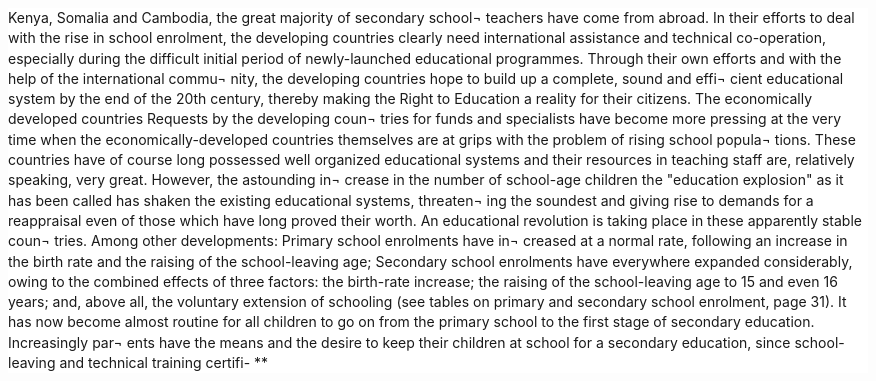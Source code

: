 Kenya, Somalia and Cambodia, the
great majority of secondary school¬
teachers have come from abroad.
In their efforts to deal with the rise
in school enrolment, the developing
countries clearly need international
assistance and technical co-operation,
especially during the difficult initial
period of newly-launched educational
programmes.
Through their own efforts and with
the help of the international commu¬
nity, the developing countries hope to
build up a complete, sound and effi¬
cient educational system by the end
of the 20th century, thereby making
the Right to Education a reality for
their citizens.
The economically
developed countries
Requests by the developing coun¬
tries for funds and specialists have
become more pressing at the very time
when the economically-developed
countries themselves are at grips with
the problem of rising school popula¬
tions.
These countries have of course long
possessed well organized educational
systems and their resources in teaching
staff are, relatively speaking, very
great. However, the astounding in¬
crease in the number of school-age
children the "education explosion" as
it has been called has shaken the
existing educational systems, threaten¬
ing the soundest and giving rise to
demands for a reappraisal even of
those which have long proved their
worth.
An educational revolution is taking
place in these apparently stable coun¬
tries. Among other developments:
Primary school enrolments have in¬
creased at a normal rate, following
an increase in the birth rate and the
raising of the school-leaving age;
Secondary school enrolments have
everywhere expanded considerably,
owing to the combined effects of three
factors: the birth-rate increase; the
raising of the school-leaving age to 15
and even 16 years; and, above all, the
voluntary extension of schooling (see
tables on primary and secondary
school enrolment, page 31).
It has now become almost routine
for all children to go on from the
primary school to the first stage of
secondary education. Increasingly par¬
ents have the means and the desire
to keep their children at school for a
secondary education, since school-
leaving and technical training certifi- **